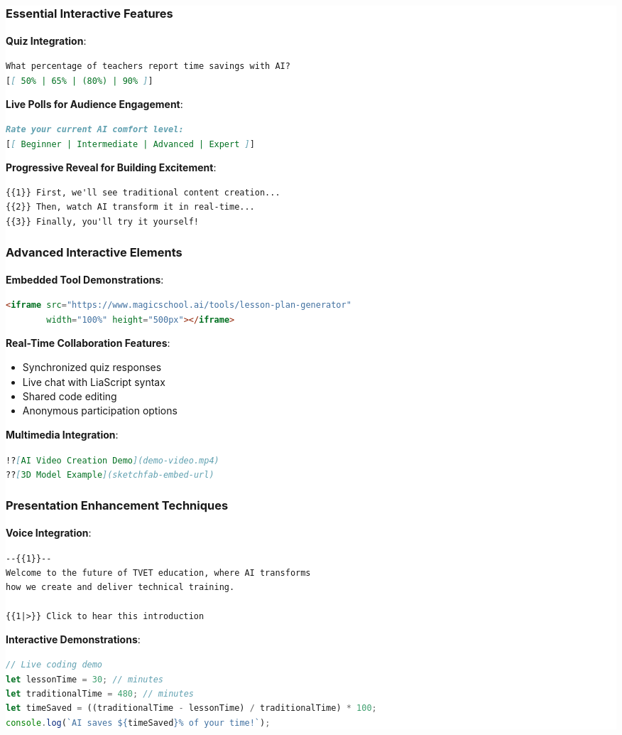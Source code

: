### Essential Interactive Features

**Quiz Integration**:
```markdown
What percentage of teachers report time savings with AI?
[[ 50% | 65% | (80%) | 90% ]]
```

**Live Polls for Audience Engagement**:
```markdown
Rate your current AI comfort level:
[[ Beginner | Intermediate | Advanced | Expert ]]
```

**Progressive Reveal for Building Excitement**:
```markdown
{{1}} First, we'll see traditional content creation...
{{2}} Then, watch AI transform it in real-time...
{{3}} Finally, you'll try it yourself!
```

### Advanced Interactive Elements

**Embedded Tool Demonstrations**:
```html
<iframe src="https://www.magicschool.ai/tools/lesson-plan-generator" 
        width="100%" height="500px"></iframe>
```

**Real-Time Collaboration Features**:
- Synchronized quiz responses
- Live chat with LiaScript syntax
- Shared code editing
- Anonymous participation options

**Multimedia Integration**:
```markdown
!?[AI Video Creation Demo](demo-video.mp4)
??[3D Model Example](sketchfab-embed-url)
```

### Presentation Enhancement Techniques

**Voice Integration**:
```markdown
--{{1}}--
Welcome to the future of TVET education, where AI transforms 
how we create and deliver technical training.

{{1|>}} Click to hear this introduction
```

**Interactive Demonstrations**:
```javascript
// Live coding demo
let lessonTime = 30; // minutes
let traditionalTime = 480; // minutes
let timeSaved = ((traditionalTime - lessonTime) / traditionalTime) * 100;
console.log(`AI saves ${timeSaved}% of your time!`);
```
